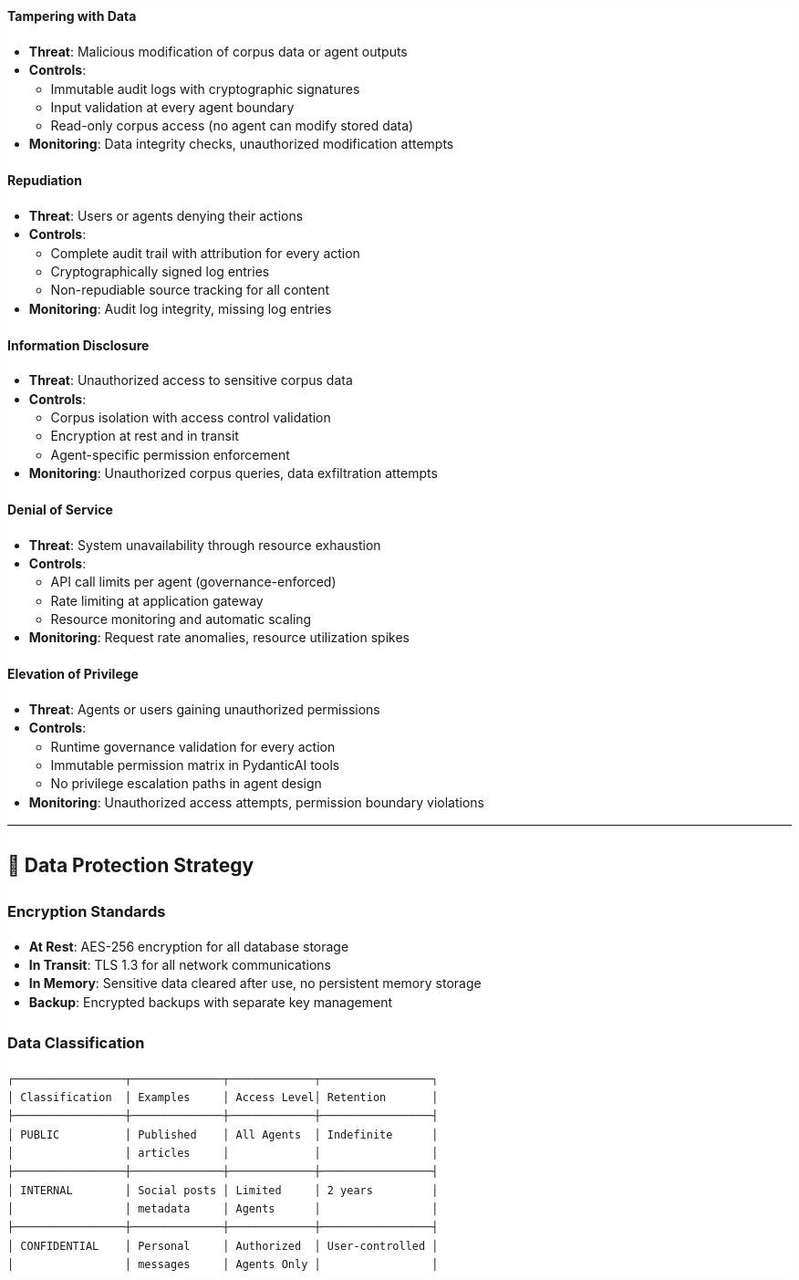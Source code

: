 #### **Tampering with Data** 
- **Threat**: Malicious modification of corpus data or agent outputs
- **Controls**:
  - Immutable audit logs with cryptographic signatures
  - Input validation at every agent boundary
  - Read-only corpus access (no agent can modify stored data)
- **Monitoring**: Data integrity checks, unauthorized modification attempts

#### **Repudiation**
- **Threat**: Users or agents denying their actions
- **Controls**:
  - Complete audit trail with attribution for every action
  - Cryptographically signed log entries
  - Non-repudiable source tracking for all content
- **Monitoring**: Audit log integrity, missing log entries

#### **Information Disclosure**
- **Threat**: Unauthorized access to sensitive corpus data
- **Controls**:
  - Corpus isolation with access control validation
  - Encryption at rest and in transit
  - Agent-specific permission enforcement
- **Monitoring**: Unauthorized corpus queries, data exfiltration attempts

#### **Denial of Service**
- **Threat**: System unavailability through resource exhaustion
- **Controls**:
  - API call limits per agent (governance-enforced)
  - Rate limiting at application gateway
  - Resource monitoring and automatic scaling
- **Monitoring**: Request rate anomalies, resource utilization spikes

#### **Elevation of Privilege**
- **Threat**: Agents or users gaining unauthorized permissions
- **Controls**:
  - Runtime governance validation for every action
  - Immutable permission matrix in PydanticAI tools
  - No privilege escalation paths in agent design
- **Monitoring**: Unauthorized access attempts, permission boundary violations

---

## 🔐 Data Protection Strategy

### Encryption Standards
- **At Rest**: AES-256 encryption for all database storage
- **In Transit**: TLS 1.3 for all network communications
- **In Memory**: Sensitive data cleared after use, no persistent memory storage
- **Backup**: Encrypted backups with separate key management

### Data Classification
```
┌─────────────────┬──────────────┬─────────────┬─────────────────┐
│ Classification  │ Examples     │ Access Level│ Retention       │
├─────────────────┼──────────────┼─────────────┼─────────────────┤
│ PUBLIC          │ Published    │ All Agents  │ Indefinite      │
│                 │ articles     │             │                 │
├─────────────────┼──────────────┼─────────────┼─────────────────┤
│ INTERNAL        │ Social posts │ Limited     │ 2 years         │
│                 │ metadata     │ Agents      │                 │
├─────────────────┼──────────────┼─────────────┼─────────────────┤
│ CONFIDENTIAL    │ Personal     │ Authorized  │ User-controlled │
│                 │ messages     │ Agents Only │                 │
```